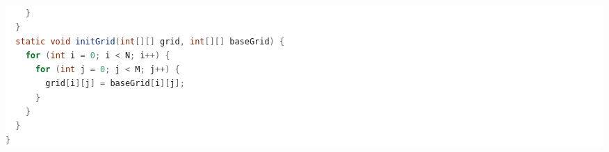 ```java
    }
  }
  static void initGrid(int[][] grid, int[][] baseGrid) {
    for (int i = 0; i < N; i++) {
      for (int j = 0; j < M; j++) {
        grid[i][j] = baseGrid[i][j];
      }
    }
  }
}
```